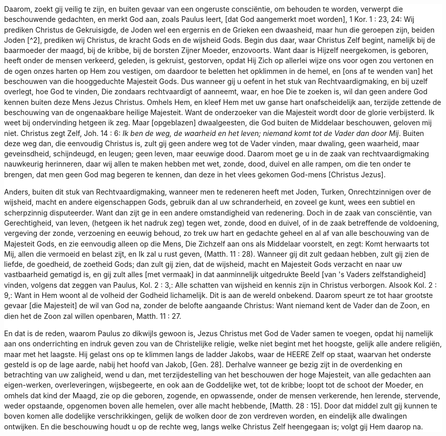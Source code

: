 Daarom, zoekt gij veilig te zijn, en buiten gevaar van een ongeruste consciëntie, om behouden te worden, verwerpt die beschouwende gedachten, en merkt God aan, zoals Paulus leert, [dat God aangemerkt moet worden], 1 Kor. 1 : 23, 24: Wij prediken Christus de Gekruisigde, de Joden wel een ergernis en de Grieken een dwaasheid, maar hun die geroepen zijn, beiden Joden [^2], prediken wij Christus, de kracht Gods en de wijsheid Gods. Begin dus daar, waar Christus Zelf begint, namelijk bij de baarmoeder der maagd, bij de kribbe, bij de borsten Zijner Moeder, enzovoorts. Want daar is Hijzelf neergekomen, is geboren, heeft onder de mensen verkeerd, geleden, is gekruist, gestorven, opdat Hij Zich op allerlei wijze ons voor ogen zou vertonen en de ogen onzes harten op Hem zou vestigen, om daardoor te beletten het opklimmen in de hemel, en [ons af te wenden van] het beschouwen van die hooggeduchte Majesteit Gods. Dus wanneer gij u oefent in het stuk van Rechtvaardigmaking, en bij uzelf overlegt, hoe God te vinden, Die zondaars rechtvaardigt of aanneemt, waar, en hoe Die te zoeken is, wil dan geen andere God kennen buiten deze Mens Jezus Christus. Omhels Hem, en kleef Hem met uw ganse hart onafscheidelijk aan, terzijde zettende de beschouwing van de ongenaakbare heilige Majesteit. Want de onderzoeker van die Majesteit wordt door de glorie verbijsterd. Ik weet bij ondervinding hetgeen ik zeg. Maar [opgeblazen] dwaalgeesten, die God buiten de Middelaar beschouwen, geloven mij niet. Christus zegt Zelf, Joh. 14 : 6: *Ik ben de weg, de waarheid en het leven; niemand komt tot de Vader dan door Mij*. Buiten deze weg dan, die eenvoudig Christus is, zult gij geen andere weg tot de Vader vinden, maar dwaling, geen waarheid, maar geveinsdheid, schijndeugd, en leugen; geen leven, maar eeuwige dood. Daarom moet ge u in de zaak van rechtvaardigmaking nauwkeurig herinneren, daar wij allen te maken hebben met wet, zonde, dood, duivel en alle rampen, om die ten onder te brengen, dat men geen God mag begeren te kennen, dan deze in het vlees gekomen God-mens [Christus Jezus].

Anders, buiten dit stuk van Rechtvaardigmaking, wanneer men te redeneren heeft met Joden, Turken, Onrechtzinnigen over de wijsheid, macht en andere eigenschappen Gods, gebruik dan al uw schranderheid, en zoveel ge kunt, wees een subtiel en scherpzinnig disputeerder. Want dan zijt ge in een andere omstandigheid van redenering. Doch in de zaak van consciëntie, van Gerechtigheid, van leven, (hetgeen ik het nadruk zeg) tegen wet, zonde, dood en duivel, of in de zaak betreffende de voldoening, vergeving der zonde, verzoening en eeuwig behoud, zo trek uw hart en gedachte geheel en al af van alle beschouwing van de Majesteit Gods, en zie eenvoudig alleen op die Mens, Die Zichzelf aan ons als Middelaar voorstelt, en zegt: Komt herwaarts tot Mij, allen die vermoeid en belast zijt, en Ik zal u rust geven, (Matth. 11 : 28). Wanneer gij dit zult gedaan hebben, zult gij zien de liefde, de goedheid, de zoetheid Gods; dan zult gij zien, dat de wijsheid, macht en Majesteit Gods verzacht en naar uw vastbaarheid gematigd is, en gij zult alles [met vermaak] in dat aanminnelijk uitgedrukte Beeld [van 's Vaders zelfstandigheid] vinden, volgens dat zeggen van Paulus, Kol. 2 : 3,: Alle schatten van wijsheid en kennis zijn in Christus verborgen. Alsook Kol. 2 : 9,: Want in Hem woont al de volheid der Godheid lichamelijk. Dit is aan de wereld onbekend. Daarom speurt ze tot haar grootste gevaar [die Majesteit] de wil van God na, zonder de belofte aangaande Christus: Want niemand kent de Vader dan de Zoon, en dien het de Zoon zal willen openbaren, Matth. 11 : 27.

En dat is de reden, waarom Paulus zo dikwijls gewoon is, Jezus Christus met God de Vader samen te voegen, opdat hij namelijk aan ons onderrichting en indruk geven zou van de Christelijke religie, welke niet begint met het hoogste, gelijk alle andere religiën, maar met het laagste. Hij gelast ons op te klimmen langs de ladder Jakobs, waar de HEERE Zelf op staat, waarvan het onderste gesteld is op de lage aarde, nabij het hoofd van Jakob, [Gen. 28]. Derhalve wanneer ge bezig zijt in de overdenking en betrachting van uw zaligheid, wend u dan, met terzijdestelling van het beschouwen der hoge Majesteit, van alle gedachten aan eigen-werken, overleveringen, wijsbegeerte, en ook aan de Goddelijke wet, tot de kribbe; loopt tot de schoot der Moeder, en omhels dat kind der Maagd, zie op die geboren, zogende, en opwassende, onder de mensen verkerende, hen lerende, stervende, weder opstaande, opgenomen boven alle hemelen, over alle macht hebbende, [Matth. 28 : 15]. Door dat middel zult gij kunnen te boven komen alle dodelijke verschrikkingen, gelijk de wolken door de zon verdreven worden, en eindelijk alle dwalingen ontwijken. En die beschouwing houdt u op de rechte weg, langs welke Christus Zelf heengegaan is; volgt gij Hem daarop na.
